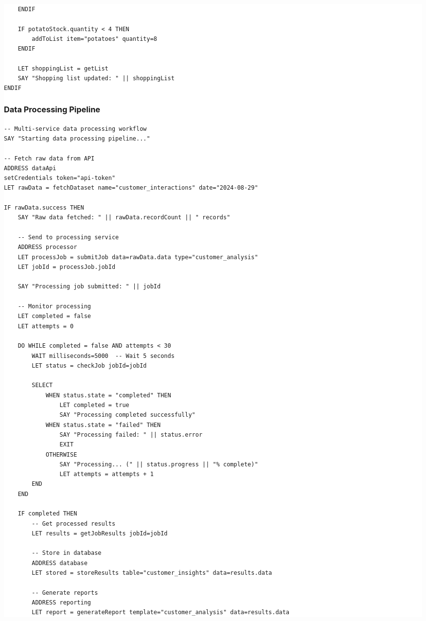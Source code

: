 ```rexx
    ENDIF
    
    IF potatoStock.quantity < 4 THEN
        addToList item="potatoes" quantity=8
    ENDIF
    
    LET shoppingList = getList
    SAY "Shopping list updated: " || shoppingList
ENDIF
```

### Data Processing Pipeline
```rexx
-- Multi-service data processing workflow
SAY "Starting data processing pipeline..."

-- Fetch raw data from API
ADDRESS dataApi
setCredentials token="api-token"
LET rawData = fetchDataset name="customer_interactions" date="2024-08-29"

IF rawData.success THEN
    SAY "Raw data fetched: " || rawData.recordCount || " records"
    
    -- Send to processing service
    ADDRESS processor
    LET processJob = submitJob data=rawData.data type="customer_analysis"
    LET jobId = processJob.jobId
    
    SAY "Processing job submitted: " || jobId
    
    -- Monitor processing
    LET completed = false
    LET attempts = 0
    
    DO WHILE completed = false AND attempts < 30
        WAIT milliseconds=5000  -- Wait 5 seconds
        LET status = checkJob jobId=jobId
        
        SELECT
            WHEN status.state = "completed" THEN
                LET completed = true
                SAY "Processing completed successfully"
            WHEN status.state = "failed" THEN
                SAY "Processing failed: " || status.error
                EXIT
            OTHERWISE
                SAY "Processing... (" || status.progress || "% complete)"
                LET attempts = attempts + 1
        END
    END
    
    IF completed THEN
        -- Get processed results
        LET results = getJobResults jobId=jobId
        
        -- Store in database
        ADDRESS database
        LET stored = storeResults table="customer_insights" data=results.data
        
        -- Generate reports
        ADDRESS reporting
        LET report = generateReport template="customer_analysis" data=results.data
```